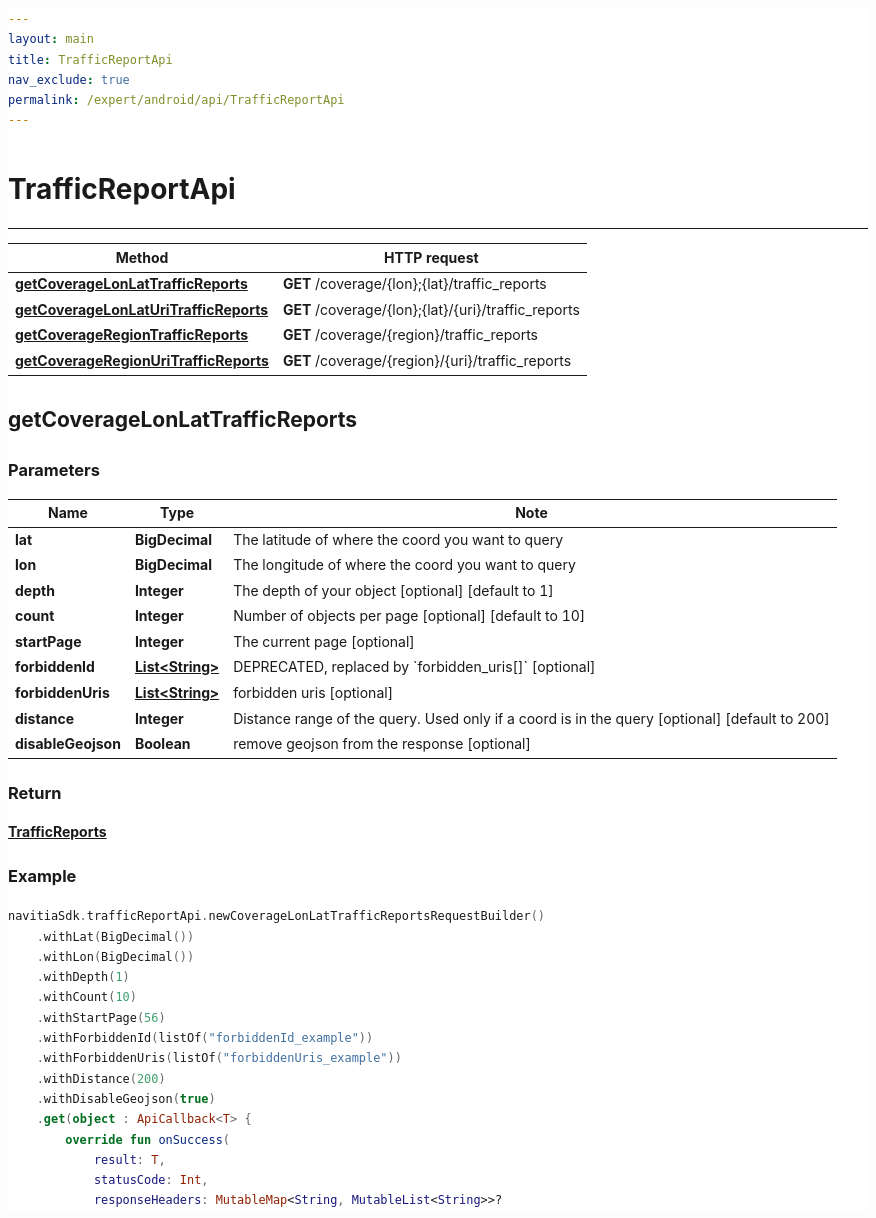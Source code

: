 ```yaml
---
layout: main
title: TrafficReportApi
nav_exclude: true
permalink: /expert/android/api/TrafficReportApi
---
```


# TrafficReportApi

---

Method | HTTP request
------------- | -------------
[**getCoverageLonLatTrafficReports**](#getCoverageLonLatTrafficReports) | **GET** /coverage/{lon};{lat}/traffic_reports
[**getCoverageLonLatUriTrafficReports**](#getCoverageLonLatUriTrafficReports) | **GET** /coverage/{lon};{lat}/{uri}/traffic_reports
[**getCoverageRegionTrafficReports**](#getCoverageRegionTrafficReports) | **GET** /coverage/{region}/traffic_reports
[**getCoverageRegionUriTrafficReports**](#getCoverageRegionUriTrafficReports) | **GET** /coverage/{region}/{uri}/traffic_reports

## **getCoverageLonLatTrafficReports**

### Parameters

Name | Type | Note
---- | ---- | ----
**lat** | **BigDecimal**|  The latitude of where the coord you want to query 
**lon** | **BigDecimal**|  The longitude of where the coord you want to query 
**depth** | **Integer**| The depth of your object [optional] [default to 1] 
**count** | **Integer**| Number of objects per page [optional] [default to 10] 
**startPage** | **Integer**| The current page [optional] 
**forbiddenId** | [**List&lt;String&gt;**](String.md)| DEPRECATED, replaced by &#x60;forbidden_uris[]&#x60; [optional] 
**forbiddenUris** | [**List&lt;String&gt;**](String.md)| forbidden uris [optional] 
**distance** | **Integer**| Distance range of the query. Used only if a coord is in the query [optional] [default to 200] 
**disableGeojson** | **Boolean**| remove geojson from the response [optional] 

### Return
[**TrafficReports**](../model/TrafficReports)

### Example
```kotlin
navitiaSdk.trafficReportApi.newCoverageLonLatTrafficReportsRequestBuilder()
    .withLat(BigDecimal())
    .withLon(BigDecimal())
    .withDepth(1)
    .withCount(10)
    .withStartPage(56)
    .withForbiddenId(listOf("forbiddenId_example"))
    .withForbiddenUris(listOf("forbiddenUris_example"))
    .withDistance(200)
    .withDisableGeojson(true)
    .get(object : ApiCallback<T> {
        override fun onSuccess(
            result: T,
            statusCode: Int,
            responseHeaders: MutableMap<String, MutableList<String>>?
```